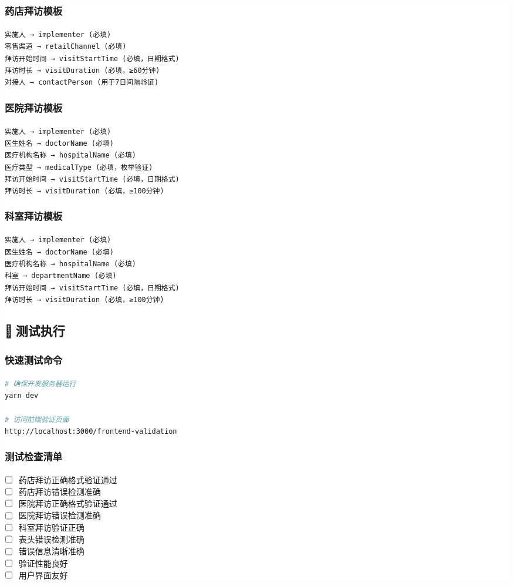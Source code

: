 ### 药店拜访模板
```
实施人 → implementer (必填)
零售渠道 → retailChannel (必填)
拜访开始时间 → visitStartTime (必填，日期格式)
拜访时长 → visitDuration (必填，≥60分钟)
对接人 → contactPerson (用于7日间隔验证)
```

### 医院拜访模板
```
实施人 → implementer (必填)
医生姓名 → doctorName (必填)
医疗机构名称 → hospitalName (必填)
医疗类型 → medicalType (必填，枚举验证)
拜访开始时间 → visitStartTime (必填，日期格式)
拜访时长 → visitDuration (必填，≥100分钟)
```

### 科室拜访模板
```
实施人 → implementer (必填)
医生姓名 → doctorName (必填)
医疗机构名称 → hospitalName (必填)
科室 → departmentName (必填)
拜访开始时间 → visitStartTime (必填，日期格式)
拜访时长 → visitDuration (必填，≥100分钟)
```

## 🚀 测试执行

### 快速测试命令
```bash
# 确保开发服务器运行
yarn dev

# 访问前端验证页面
http://localhost:3000/frontend-validation
```

### 测试检查清单
- [ ] 药店拜访正确格式验证通过
- [ ] 药店拜访错误检测准确
- [ ] 医院拜访正确格式验证通过
- [ ] 医院拜访错误检测准确
- [ ] 科室拜访验证正确
- [ ] 表头错误检测准确
- [ ] 错误信息清晰准确
- [ ] 验证性能良好
- [ ] 用户界面友好
